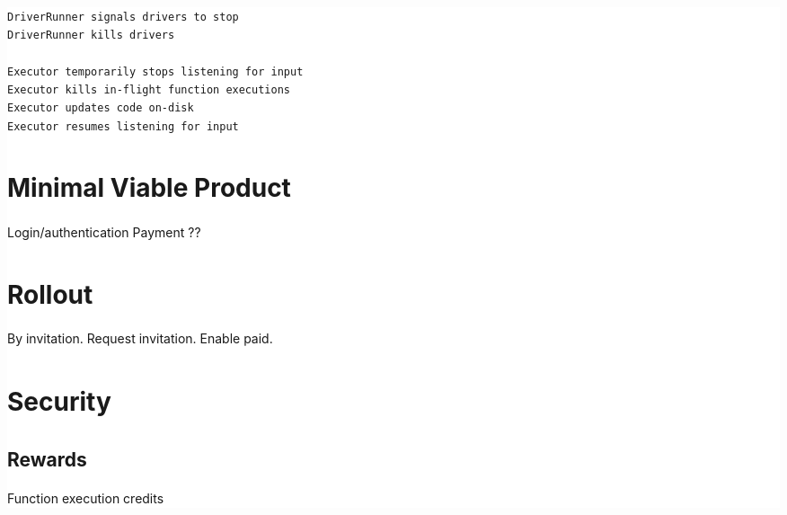     DriverRunner signals drivers to stop
    DriverRunner kills drivers

    Executor temporarily stops listening for input
    Executor kills in-flight function executions
    Executor updates code on-disk
    Executor resumes listening for input


# Minimal Viable Product
Login/authentication
Payment
??

# Rollout
By invitation.
Request invitation.
Enable paid.

# Security

## Rewards
Function execution credits

